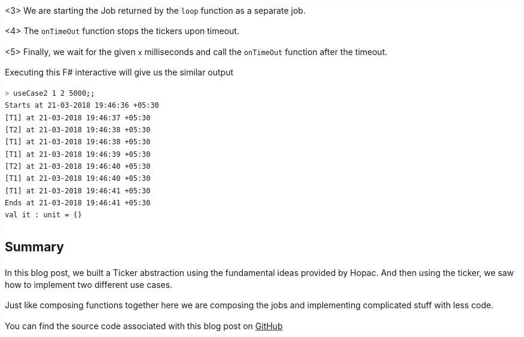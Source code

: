 <3> We are starting the Job returned by the `loop` function as a separate job.

<4> The `onTimeOut` function stops the tickers upon timeout.

<5> Finally, we wait for the given `x` milliseconds and call the `onTimeOut` function after the timeout.

Executing this F# interactive will give us the similar output

```bash
> useCase2 1 2 5000;;
Starts at 21-03-2018 19:46:36 +05:30
[T1] at 21-03-2018 19:46:37 +05:30
[T2] at 21-03-2018 19:46:38 +05:30
[T1] at 21-03-2018 19:46:38 +05:30
[T1] at 21-03-2018 19:46:39 +05:30
[T2] at 21-03-2018 19:46:40 +05:30
[T1] at 21-03-2018 19:46:40 +05:30
[T1] at 21-03-2018 19:46:41 +05:30
Ends at 21-03-2018 19:46:41 +05:30
val it : unit = ()
```

## Summary

In this blog post, we built a Ticker abstraction using the fundamental ideas provided by Hopac. And then using the ticker, we saw how to implement two different use cases.

Just like composing functions together here we are composing the jobs and implementing complicated stuff with less code.

You can find the source code associated with this blog post on [GitHub](https://github.com/demystifyfp/BlogSamples/tree/0.7/fsharp/HopacSeries/Part5)
